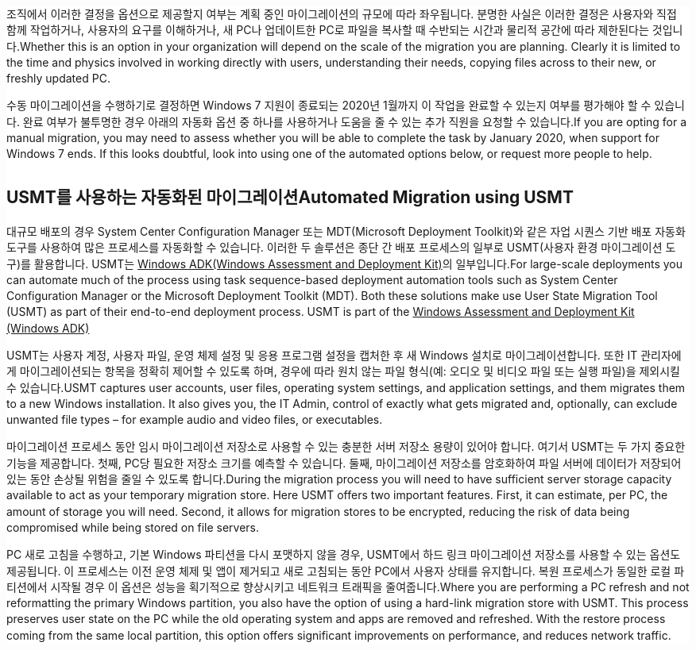 <span data-ttu-id="751d0-p106">조직에서 이러한 결정을 옵션으로 제공할지 여부는 계획 중인 마이그레이션의 규모에 따라 좌우됩니다. 분명한 사실은 이러한 결정은 사용자와 직접 함께 작업하거나, 사용자의 요구를 이해하거나, 새 PC나 업데이트한 PC로 파일을 복사할 때 수반되는 시간과 물리적 공간에 따라 제한된다는 것입니다.</span><span class="sxs-lookup"><span data-stu-id="751d0-p106">Whether this is an option in your organization will depend on the scale of the migration you are planning. Clearly it is limited to the time and physics involved in working directly with users, understanding their needs, copying files across to their new, or freshly updated PC.</span></span>

<span data-ttu-id="751d0-p107">수동 마이그레이션을 수행하기로 결정하면 Windows 7 지원이 종료되는 2020년 1월까지 이 작업을 완료할 수 있는지 여부를 평가해야 할 수 있습니다. 완료 여부가 불투명한 경우 아래의 자동화 옵션 중 하나를 사용하거나 도움을 줄 수 있는 추가 직원을 요청할 수 있습니다.</span><span class="sxs-lookup"><span data-stu-id="751d0-p107">If you are opting for a manual migration, you may need to assess whether you will be able to complete the task by January 2020, when support for Windows 7 ends. If this looks doubtful, look into using one of the automated options below, or request more people to help.</span></span>

## <a name="automated-migration-using-usmt"></a><span data-ttu-id="751d0-122">USMT를 사용하는 자동화된 마이그레이션</span><span class="sxs-lookup"><span data-stu-id="751d0-122">Automated Migration using USMT</span></span> 

<span data-ttu-id="751d0-p108">대규모 배포의 경우 System Center Configuration Manager 또는 MDT(Microsoft Deployment Toolkit)와 같은 자업 시퀀스 기반 배포 자동화 도구를 사용하여 많은 프로세스를 자동화할 수 있습니다. 이러한 두 솔루션은 종단 간 배포 프로세스의 일부로 USMT(사용자 환경 마이그레이션 도구)를 활용합니다. USMT는 [Windows ADK(Windows Assessment and Deployment Kit)](https://docs.microsoft.com/ko-KR/windows-hardware/get-started/adk-install)의 일부입니다.</span><span class="sxs-lookup"><span data-stu-id="751d0-p108">For large-scale deployments you can automate much of the process using task sequence-based deployment automation tools such as System Center Configuration Manager or the Microsoft Deployment Toolkit (MDT). Both these solutions make use User State Migration Tool (USMT) as part of their end-to-end deployment process. USMT is part of the [Windows Assessment and Deployment Kit (Windows ADK)](https://docs.microsoft.com/en-us/windows-hardware/get-started/adk-install)</span></span>

<span data-ttu-id="751d0-p109">USMT는 사용자 계정, 사용자 파일, 운영 체제 설정 및 응용 프로그램 설정을 캡처한 후 새 Windows 설치로 마이그레이션합니다. 또한 IT 관리자에게 마이그레이션되는 항목을 정확히 제어할 수 있도록 하며, 경우에 따라 원치 않는 파일 형식(예: 오디오 및 비디오 파일 또는 실행 파일)을 제외시킬 수 있습니다.</span><span class="sxs-lookup"><span data-stu-id="751d0-p109">USMT captures user accounts, user files, operating system settings, and application settings, and them migrates them to a new Windows installation. It also gives you, the IT Admin, control of exactly what gets migrated and, optionally, can exclude unwanted file types – for example audio and video files, or executables.</span></span>

<span data-ttu-id="751d0-p110">마이그레이션 프로세스 동안 임시 마이그레이션 저장소로 사용할 수 있는 충분한 서버 저장소 용량이 있어야 합니다. 여기서 USMT는 두 가지 중요한 기능을 제공합니다. 첫째, PC당 필요한 저장소 크기를 예측할 수 있습니다. 둘째, 마이그레이션 저장소를 암호화하여 파일 서버에 데이터가 저장되어 있는 동안 손상될 위험을 줄일 수 있도록 합니다.</span><span class="sxs-lookup"><span data-stu-id="751d0-p110">During the migration process you will need to have sufficient server storage capacity available to act as your temporary migration store. Here USMT offers two important features. First, it can estimate, per PC, the amount of storage you will need. Second, it allows for migration stores to be encrypted, reducing the risk of data being compromised while being stored on file servers.</span></span>

<span data-ttu-id="751d0-p111">PC 새로 고침을 수행하고, 기본 Windows 파티션을 다시 포맷하지 않을 경우, USMT에서 하드 링크 마이그레이션 저장소를 사용할 수 있는 옵션도 제공됩니다. 이 프로세스는 이전 운영 체제 및 앱이 제거되고 새로 고침되는 동안 PC에서 사용자 상태를 유지합니다. 복원 프로세스가 동일한 로컬 파티션에서 시작될 경우 이 옵션은 성능을 획기적으로 향상시키고 네트워크 트래픽을 줄여줍니다.</span><span class="sxs-lookup"><span data-stu-id="751d0-p111">Where you are performing a PC refresh and not reformatting the primary Windows partition, you also have the option of using a hard-link migration store with USMT. This process preserves user state on the PC while the old operating system and apps are removed and refreshed. With the restore process coming from the same local partition, this option offers significant improvements on performance, and reduces network traffic.</span></span>
